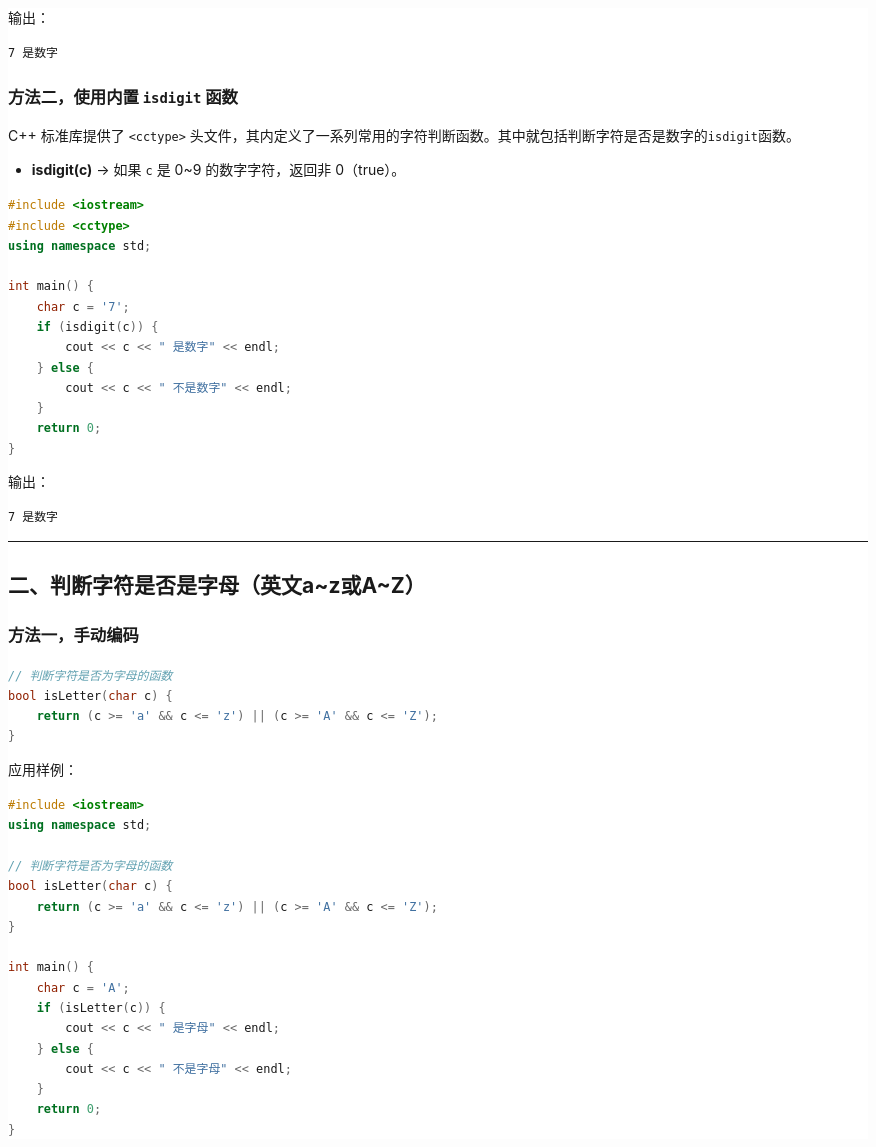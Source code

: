 输出：

```plaintext
7 是数字
```

### 方法二，使用内置 `isdigit` 函数

C++ 标准库提供了 `<cctype>` 头文件，其内定义了一系列常用的字符判断函数。其中就包括判断字符是否是数字的`isdigit`函数。

* **isdigit(c)** → 如果 `c` 是 0\~9 的数字字符，返回非 0（true）。

```cpp
#include <iostream>
#include <cctype>
using namespace std;

int main() {
    char c = '7';
    if (isdigit(c)) {
        cout << c << " 是数字" << endl;
    } else {
        cout << c << " 不是数字" << endl;
    }
    return 0;
}
```

输出：

```plaintext
7 是数字
```

---

## 二、判断字符是否是字母（英文a~z或A~Z）

### 方法一，手动编码

```cpp
// 判断字符是否为字母的函数
bool isLetter(char c) {
    return (c >= 'a' && c <= 'z') || (c >= 'A' && c <= 'Z');
}
```

应用样例：

```cpp
#include <iostream>
using namespace std;

// 判断字符是否为字母的函数
bool isLetter(char c) {
    return (c >= 'a' && c <= 'z') || (c >= 'A' && c <= 'Z');
}

int main() {
    char c = 'A';
    if (isLetter(c)) {
        cout << c << " 是字母" << endl;
    } else {
        cout << c << " 不是字母" << endl;
    }
    return 0;
}
```
